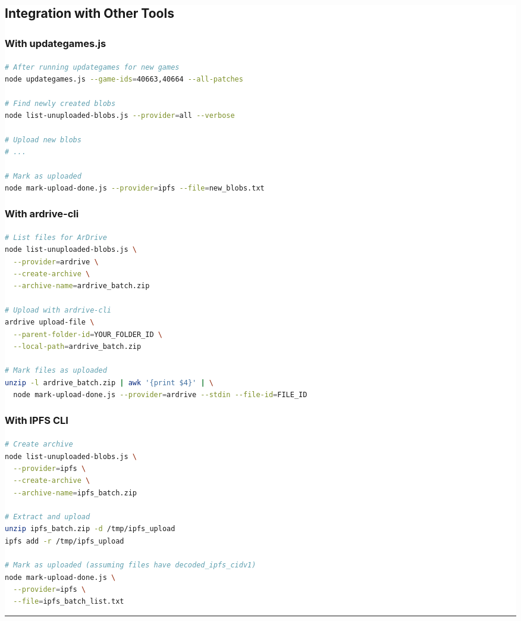 
## Integration with Other Tools

### With updategames.js

```bash
# After running updategames for new games
node updategames.js --game-ids=40663,40664 --all-patches

# Find newly created blobs
node list-unuploaded-blobs.js --provider=all --verbose

# Upload new blobs
# ...

# Mark as uploaded
node mark-upload-done.js --provider=ipfs --file=new_blobs.txt
```

### With ardrive-cli

```bash
# List files for ArDrive
node list-unuploaded-blobs.js \
  --provider=ardrive \
  --create-archive \
  --archive-name=ardrive_batch.zip

# Upload with ardrive-cli
ardrive upload-file \
  --parent-folder-id=YOUR_FOLDER_ID \
  --local-path=ardrive_batch.zip

# Mark files as uploaded
unzip -l ardrive_batch.zip | awk '{print $4}' | \
  node mark-upload-done.js --provider=ardrive --stdin --file-id=FILE_ID
```

### With IPFS CLI

```bash
# Create archive
node list-unuploaded-blobs.js \
  --provider=ipfs \
  --create-archive \
  --archive-name=ipfs_batch.zip

# Extract and upload
unzip ipfs_batch.zip -d /tmp/ipfs_upload
ipfs add -r /tmp/ipfs_upload

# Mark as uploaded (assuming files have decoded_ipfs_cidv1)
node mark-upload-done.js \
  --provider=ipfs \
  --file=ipfs_batch_list.txt
```

---